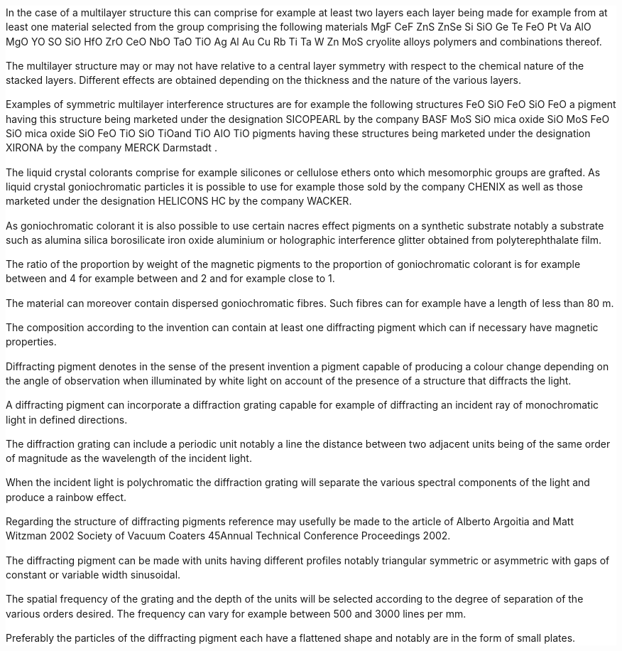In the case of a multilayer structure this can comprise for example at least two layers each layer being made for example from at least one material selected from the group comprising the following materials MgF CeF ZnS ZnSe Si SiO Ge Te FeO Pt Va AlO MgO YO SO SiO HfO ZrO CeO NbO TaO TiO Ag Al Au Cu Rb Ti Ta W Zn MoS cryolite alloys polymers and combinations thereof.

The multilayer structure may or may not have relative to a central layer symmetry with respect to the chemical nature of the stacked layers. Different effects are obtained depending on the thickness and the nature of the various layers.

Examples of symmetric multilayer interference structures are for example the following structures FeO SiO FeO SiO FeO a pigment having this structure being marketed under the designation SICOPEARL by the company BASF MoS SiO mica oxide SiO MoS FeO SiO mica oxide SiO FeO TiO SiO TiOand TiO AlO TiO pigments having these structures being marketed under the designation XIRONA by the company MERCK Darmstadt .

The liquid crystal colorants comprise for example silicones or cellulose ethers onto which mesomorphic groups are grafted. As liquid crystal goniochromatic particles it is possible to use for example those sold by the company CHENIX as well as those marketed under the designation HELICONS HC by the company WACKER.

As goniochromatic colorant it is also possible to use certain nacres effect pigments on a synthetic substrate notably a substrate such as alumina silica borosilicate iron oxide aluminium or holographic interference glitter obtained from polyterephthalate film.

The ratio of the proportion by weight of the magnetic pigments to the proportion of goniochromatic colorant is for example between and 4 for example between and 2 and for example close to 1.

The material can moreover contain dispersed goniochromatic fibres. Such fibres can for example have a length of less than 80 m.

The composition according to the invention can contain at least one diffracting pigment which can if necessary have magnetic properties.

 Diffracting pigment denotes in the sense of the present invention a pigment capable of producing a colour change depending on the angle of observation when illuminated by white light on account of the presence of a structure that diffracts the light.

A diffracting pigment can incorporate a diffraction grating capable for example of diffracting an incident ray of monochromatic light in defined directions.

The diffraction grating can include a periodic unit notably a line the distance between two adjacent units being of the same order of magnitude as the wavelength of the incident light.

When the incident light is polychromatic the diffraction grating will separate the various spectral components of the light and produce a rainbow effect.

Regarding the structure of diffracting pigments reference may usefully be made to the article of Alberto Argoitia and Matt Witzman 2002 Society of Vacuum Coaters 45Annual Technical Conference Proceedings 2002.

The diffracting pigment can be made with units having different profiles notably triangular symmetric or asymmetric with gaps of constant or variable width sinusoidal.

The spatial frequency of the grating and the depth of the units will be selected according to the degree of separation of the various orders desired. The frequency can vary for example between 500 and 3000 lines per mm.

Preferably the particles of the diffracting pigment each have a flattened shape and notably are in the form of small plates.
